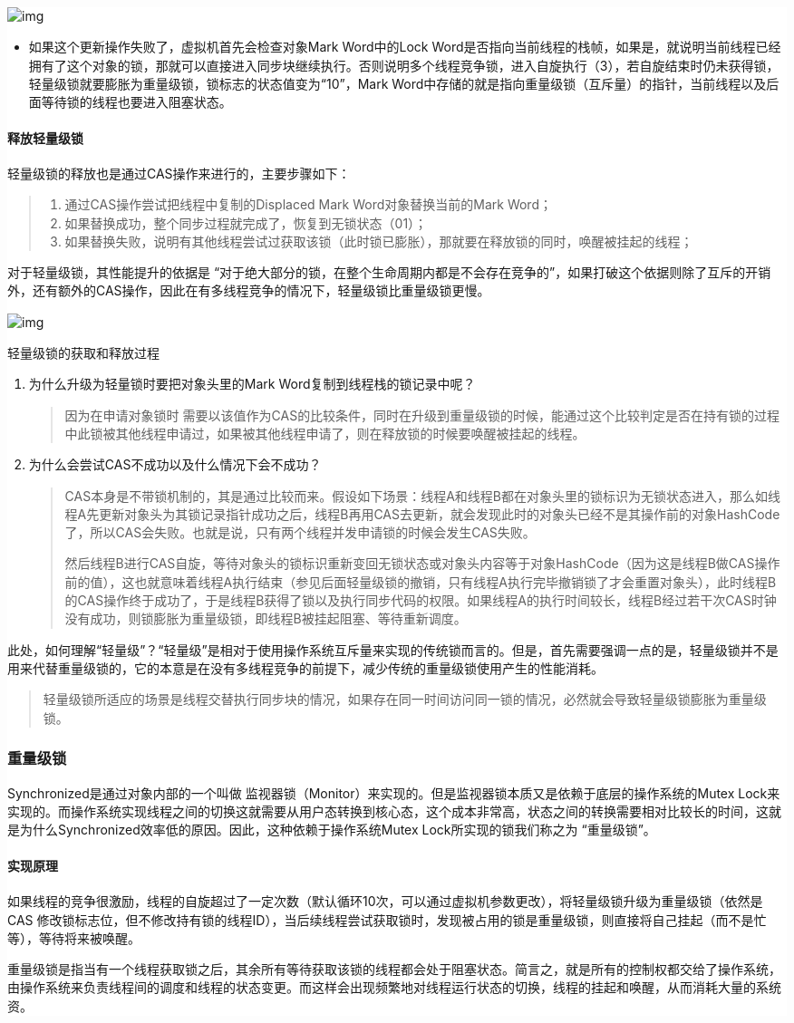 ![img](https://oss.xubighead.top/oss/image/202506/1929829611589439489.png)

- 如果这个更新操作失败了，虚拟机首先会检查对象Mark Word中的Lock Word是否指向当前线程的栈帧，如果是，就说明当前线程已经拥有了这个对象的锁，那就可以直接进入同步块继续执行。否则说明多个线程竞争锁，进入自旋执行（3），若自旋结束时仍未获得锁，轻量级锁就要膨胀为重量级锁，锁标志的状态值变为“10”，Mark Word中存储的就是指向重量级锁（互斥量）的指针，当前线程以及后面等待锁的线程也要进入阻塞状态。



#### 释放轻量级锁

轻量级锁的释放也是通过CAS操作来进行的，主要步骤如下：

> 1. 通过CAS操作尝试把线程中复制的Displaced Mark Word对象替换当前的Mark Word；
> 2. 如果替换成功，整个同步过程就完成了，恢复到无锁状态（01）；
> 3. 如果替换失败，说明有其他线程尝试过获取该锁（此时锁已膨胀），那就要在释放锁的同时，唤醒被挂起的线程；

对于轻量级锁，其性能提升的依据是 “对于绝大部分的锁，在整个生命周期内都是不会存在竞争的”，如果打破这个依据则除了互斥的开销外，还有额外的CAS操作，因此在有多线程竞争的情况下，轻量级锁比重量级锁更慢。



![img](https://oss.xubighead.top/oss/image/202506/1929829696456986625.png)



轻量级锁的获取和释放过程

1. 为什么升级为轻量锁时要把对象头里的Mark Word复制到线程栈的锁记录中呢？

	> 因为在申请对象锁时 需要以该值作为CAS的比较条件，同时在升级到重量级锁的时候，能通过这个比较判定是否在持有锁的过程中此锁被其他线程申请过，如果被其他线程申请了，则在释放锁的时候要唤醒被挂起的线程。

2. 为什么会尝试CAS不成功以及什么情况下会不成功？

	> CAS本身是不带锁机制的，其是通过比较而来。假设如下场景：线程A和线程B都在对象头里的锁标识为无锁状态进入，那么如线程A先更新对象头为其锁记录指针成功之后，线程B再用CAS去更新，就会发现此时的对象头已经不是其操作前的对象HashCode了，所以CAS会失败。也就是说，只有两个线程并发申请锁的时候会发生CAS失败。
	>
	> 然后线程B进行CAS自旋，等待对象头的锁标识重新变回无锁状态或对象头内容等于对象HashCode（因为这是线程B做CAS操作前的值），这也就意味着线程A执行结束（参见后面轻量级锁的撤销，只有线程A执行完毕撤销锁了才会重置对象头），此时线程B的CAS操作终于成功了，于是线程B获得了锁以及执行同步代码的权限。如果线程A的执行时间较长，线程B经过若干次CAS时钟没有成功，则锁膨胀为重量级锁，即线程B被挂起阻塞、等待重新调度。

此处，如何理解“轻量级”？“轻量级”是相对于使用操作系统互斥量来实现的传统锁而言的。但是，首先需要强调一点的是，轻量级锁并不是用来代替重量级锁的，它的本意是在没有多线程竞争的前提下，减少传统的重量级锁使用产生的性能消耗。

> 轻量级锁所适应的场景是线程交替执行同步块的情况，如果存在同一时间访问同一锁的情况，必然就会导致轻量级锁膨胀为重量级锁。



### 重量级锁

Synchronized是通过对象内部的一个叫做 监视器锁（Monitor）来实现的。但是监视器锁本质又是依赖于底层的操作系统的Mutex Lock来实现的。而操作系统实现线程之间的切换这就需要从用户态转换到核心态，这个成本非常高，状态之间的转换需要相对比较长的时间，这就是为什么Synchronized效率低的原因。因此，这种依赖于操作系统Mutex Lock所实现的锁我们称之为 “重量级锁”。



#### 实现原理

如果线程的竞争很激励，线程的自旋超过了一定次数（默认循环10次，可以通过虚拟机参数更改），将轻量级锁升级为重量级锁（依然是 CAS  修改锁标志位，但不修改持有锁的线程ID），当后续线程尝试获取锁时，发现被占用的锁是重量级锁，则直接将自己挂起（而不是忙等），等待将来被唤醒。

重量级锁是指当有一个线程获取锁之后，其余所有等待获取该锁的线程都会处于阻塞状态。简言之，就是所有的控制权都交给了操作系统，由操作系统来负责线程间的调度和线程的状态变更。而这样会出现频繁地对线程运行状态的切换，线程的挂起和唤醒，从而消耗大量的系统资。
